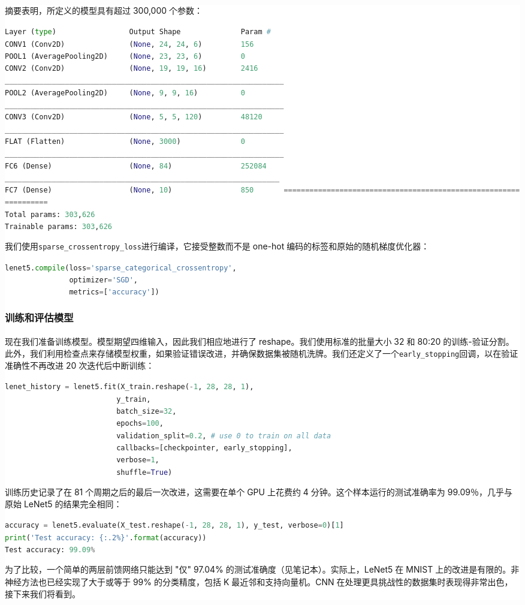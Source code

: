 摘要表明，所定义的模型具有超过 300,000 个参数：

```py
Layer (type)                 Output Shape              Param #   
CONV1 (Conv2D)               (None, 24, 24, 6)         156       
POOL1 (AveragePooling2D)     (None, 23, 23, 6)         0         
CONV2 (Conv2D)               (None, 19, 19, 16)        2416      
_________________________________________________________________
POOL2 (AveragePooling2D)     (None, 9, 9, 16)          0         
_________________________________________________________________
CONV3 (Conv2D)               (None, 5, 5, 120)         48120     
_________________________________________________________________
FLAT (Flatten)               (None, 3000)              0         
_________________________________________________________________
FC6 (Dense)                  (None, 84)                252084    
________________________________________________________________
FC7 (Dense)                  (None, 10)                850       =================================================================
Total params: 303,626
Trainable params: 303,626 
```

我们使用`sparse_crossentropy_loss`进行编译，它接受整数而不是 one-hot 编码的标签和原始的随机梯度优化器：

```py
lenet5.compile(loss='sparse_categorical_crossentropy',
               optimizer='SGD',
               metrics=['accuracy']) 
```

### 训练和评估模型

现在我们准备训练模型。模型期望四维输入，因此我们相应地进行了 reshape。我们使用标准的批量大小 32 和 80:20 的训练-验证分割。此外，我们利用检查点来存储模型权重，如果验证错误改进，并确保数据集被随机洗牌。我们还定义了一个`early_stopping`回调，以在验证准确性不再改进 20 次迭代后中断训练：

```py
lenet_history = lenet5.fit(X_train.reshape(-1, 28, 28, 1),
                          y_train,
                          batch_size=32,
                          epochs=100,
                          validation_split=0.2, # use 0 to train on all data
                          callbacks=[checkpointer, early_stopping],
                          verbose=1,
                          shuffle=True) 
```

训练历史记录了在 81 个周期之后的最后一次改进，这需要在单个 GPU 上花费约 4 分钟。这个样本运行的测试准确率为 99.09％，几乎与原始 LeNet5 的结果完全相同：

```py
accuracy = lenet5.evaluate(X_test.reshape(-1, 28, 28, 1), y_test, verbose=0)[1]
print('Test accuracy: {:.2%}'.format(accuracy))
Test accuracy: 99.09% 
```

为了比较，一个简单的两层前馈网络只能达到 "仅" 97.04% 的测试准确度（见笔记本）。实际上，LeNet5 在 MNIST 上的改进是有限的。非神经方法也已经实现了大于或等于 99% 的分类精度，包括 K 最近邻和支持向量机。CNN 在处理更具挑战性的数据集时表现得非常出色，接下来我们将看到。
